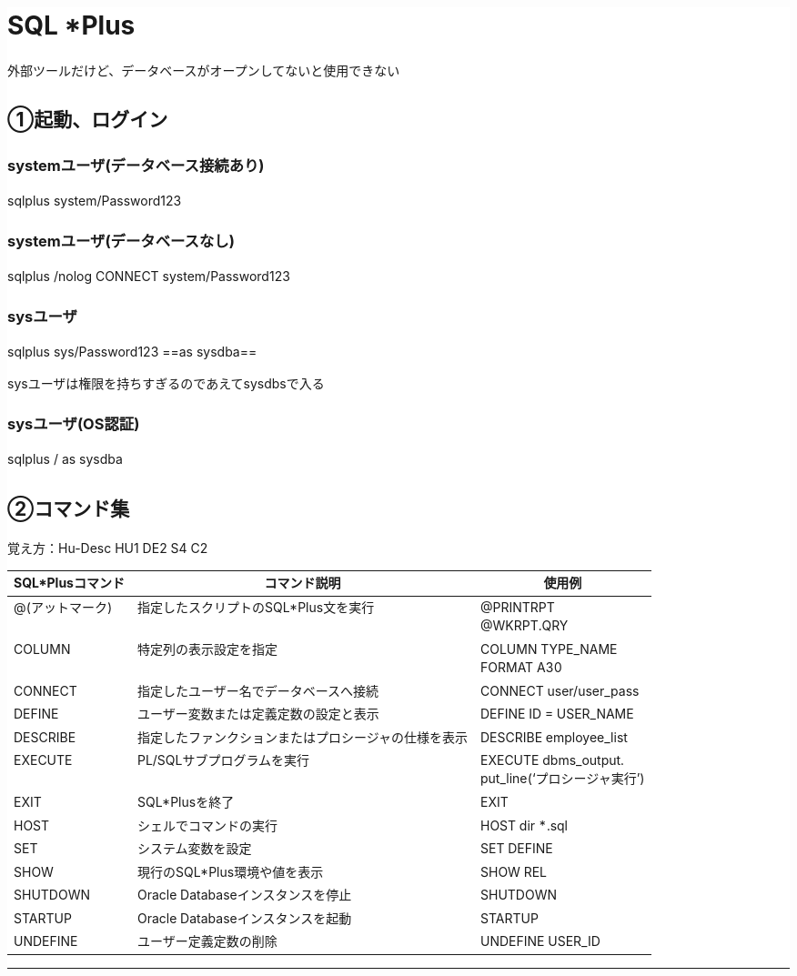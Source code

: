 # SQL *Plus

外部ツールだけど、データベースがオープンしてないと使用できない
## ①起動、ログイン

### systemユーザ(データベース接続あり)
sqlplus system/Password123

### systemユーザ(データベースなし)
sqlplus /nolog
CONNECT system/Password123

### sysユーザ
sqlplus sys/Password123 ==as sysdba==

sysユーザは権限を持ちすぎるのであえてsysdbsで入る
### sysユーザ(OS認証)
sqlplus / as sysdba

## ②コマンド集
覚え方：Hu-Desc 
HU1 DE2 S4 C2

| SQL*Plusコマンド | コマンド説明                     | 使用例                                            |
| ------------ | -------------------------- | ---------------------------------------------- |
| @(アットマーク)    | 指定したスクリプトのSQL*Plus文を実行     | @PRINTRPT  <br>@WKRPT.QRY                      |
| COLUMN       | 特定列の表示設定を指定                | COLUMN TYPE_NAME  <br>FORMAT A30               |
| CONNECT      | 指定したユーザー名でデータベースへ接続        | CONNECT user/user_pass                         |
| DEFINE       | ユーザー変数または定義定数の設定と表示        | DEFINE ID = USER_NAME                          |
| DESCRIBE     | 指定したファンクションまたはプロシージャの仕様を表示 | DESCRIBE employee_list                         |
| EXECUTE      | PL/SQLサブプログラムを実行           | EXECUTE dbms_output.  <br>put_line(‘プロシージャ実行’) |
| EXIT         | SQL*Plusを終了                | EXIT                                           |
| HOST         | シェルでコマンドの実行                | HOST dir *.sql                                 |
| SET          | システム変数を設定                  | SET DEFINE                                     |
| SHOW         | 現行のSQL*Plus環境や値を表示         | SHOW REL                                       |
| SHUTDOWN     | Oracle Databaseインスタンスを停止   | SHUTDOWN                                       |
| STARTUP      | Oracle Databaseインスタンスを起動   | STARTUP                                        |
| UNDEFINE     | ユーザー定義定数の削除                | UNDEFINE USER_ID                               |

---